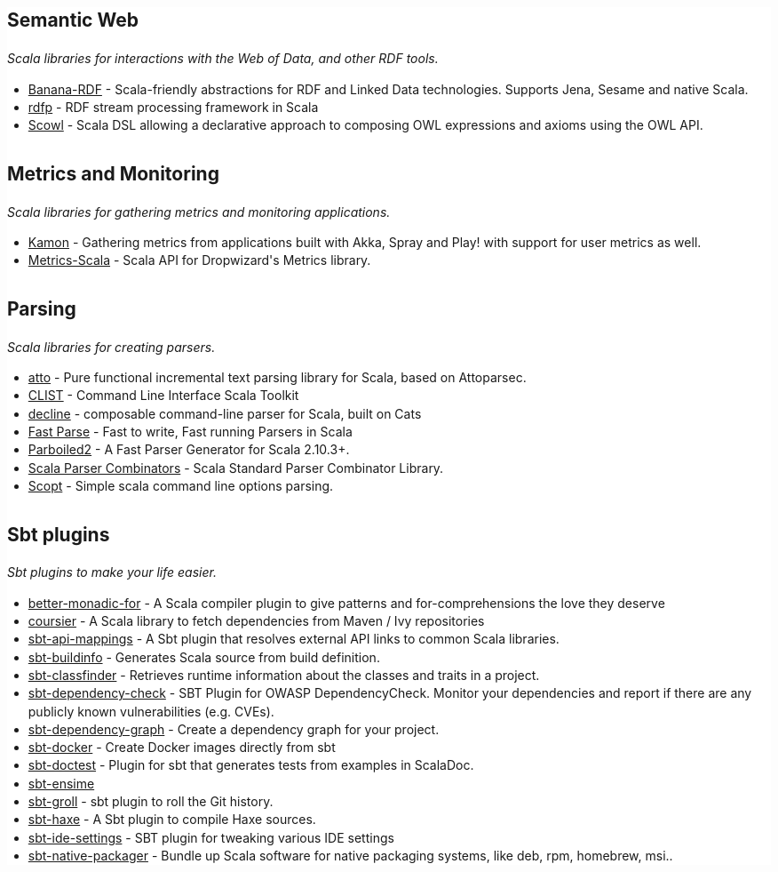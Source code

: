 ## Semantic Web

*Scala libraries for interactions with the Web of Data, and other RDF tools.*

* [Banana-RDF](https://github.com/banana-rdf/banana-rdf) - Scala-friendly abstractions for RDF and Linked Data technologies. Supports Jena, Sesame and native Scala.
* [rdfp](https://github.com/jannvck/rdfp) - RDF stream processing framework in Scala
* [Scowl](https://github.com/phenoscape/scowl) - Scala DSL allowing a declarative approach to composing OWL expressions and axioms using the OWL API.

## Metrics and Monitoring

*Scala libraries for gathering metrics and monitoring applications.*

* [Kamon](http://kamon.io) - Gathering metrics from applications built with Akka, Spray and Play! with support for user metrics as well.
* [Metrics-Scala](https://github.com/erikvanoosten/metrics-scala) - Scala API for Dropwizard's Metrics library.

## Parsing

*Scala libraries for creating parsers.*

* [atto](https://github.com/tpolecat/atto) - Pure functional incremental text parsing library for Scala, based on Attoparsec.
* [CLIST](https://github.com/backuity/clist) - Command Line Interface Scala Toolkit
* [decline](https://github.com/bkirwi/decline) - composable command-line parser for Scala, built on Cats
* [Fast Parse](https://github.com/lihaoyi/fastparse) - Fast to write, Fast running Parsers in Scala
* [Parboiled2](https://github.com/sirthias/parboiled2) - A Fast Parser Generator for Scala 2.10.3+.
* [Scala Parser Combinators](https://github.com/scala/scala-parser-combinators) - Scala Standard Parser Combinator Library.
* [Scopt](https://github.com/scopt/scopt) - Simple scala command line options parsing.

## Sbt plugins

*Sbt plugins to make your life easier.*

* [better-monadic-for](https://github.com/oleg-py/better-monadic-for) - A Scala compiler plugin to give patterns and for-comprehensions the love they deserve
* [coursier](https://github.com/alexarchambault/coursier) - A Scala library to fetch dependencies from Maven / Ivy repositories
* [sbt-api-mappings](https://github.com/ThoughtWorksInc/sbt-api-mappings) - A Sbt plugin that resolves external API links to common Scala libraries.
* [sbt-buildinfo](https://github.com/sbt/sbt-buildinfo) - Generates Scala source from build definition.
* [sbt-classfinder](https://github.com/ruippeixotog/sbt-classfinder) - Retrieves runtime information about the classes and traits in a project.
* [sbt-dependency-check](https://github.com/albuch/sbt-dependency-check) - SBT Plugin for OWASP DependencyCheck. Monitor your dependencies and report if there are any publicly known vulnerabilities (e.g. CVEs).
* [sbt-dependency-graph](https://github.com/jrudolph/sbt-dependency-graph) - Create a dependency graph for your project.
* [sbt-docker](https://github.com/marcuslonnberg/sbt-docker) - Create Docker images directly from sbt
* [sbt-doctest](https://github.com/tkawachi/sbt-doctest) - Plugin for sbt that generates tests from examples in ScalaDoc.
* [sbt-ensime](http://ensime.org/build_tools/sbt)
* [sbt-groll](https://github.com/sbt/sbt-groll) - sbt plugin to roll the Git history.
* [sbt-haxe](https://github.com/qifun/sbt-haxe) - A Sbt plugin to compile Haxe sources.
* [sbt-ide-settings](https://github.com/Jetbrains/sbt-ide-settings) - SBT plugin for tweaking various IDE settings
* [sbt-native-packager](https://github.com/sbt/sbt-native-packager) - Bundle up Scala software for native packaging systems, like deb, rpm, homebrew, msi..